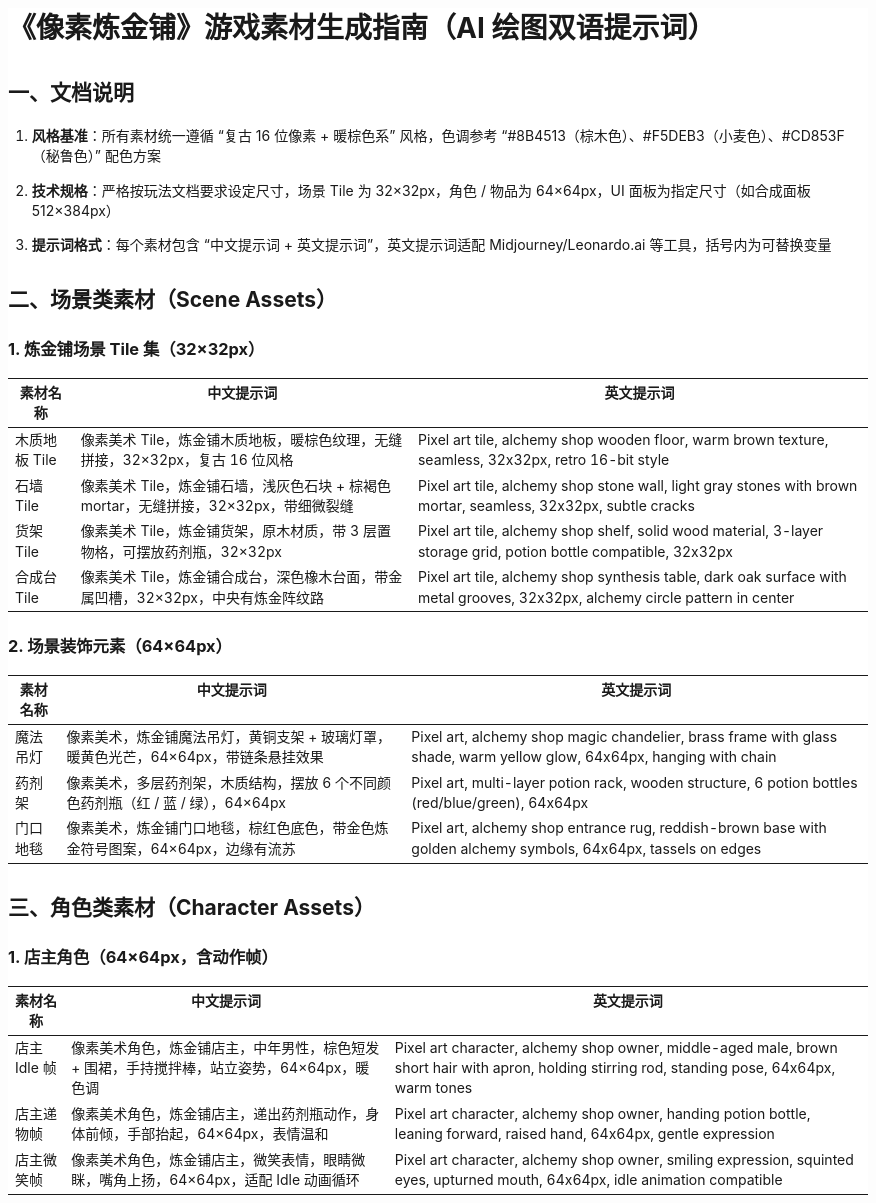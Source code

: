# 《像素炼金铺》游戏素材生成指南（AI 绘图双语提示词）

## 一、文档说明



1. **风格基准**：所有素材统一遵循 “复古 16 位像素 + 暖棕色系” 风格，色调参考 “#8B4513（棕木色）、#F5DEB3（小麦色）、#CD853F（秘鲁色）” 配色方案

2. **技术规格**：严格按玩法文档要求设定尺寸，场景 Tile 为 32×32px，角色 / 物品为 64×64px，UI 面板为指定尺寸（如合成面板 512×384px）

3. **提示词格式**：每个素材包含 “中文提示词 + 英文提示词”，英文提示词适配 Midjourney/Leonardo.ai 等工具，括号内为可替换变量

## 二、场景类素材（Scene Assets）

### 1. 炼金铺场景 Tile 集（32×32px）



| 素材名称      | 中文提示词                                                 | 英文提示词                                                                                                                        |
| --------- | ----------------------------------------------------- | ---------------------------------------------------------------------------------------------------------------------------- |
| 木质地板 Tile | 像素美术 Tile，炼金铺木质地板，暖棕色纹理，无缝拼接，32×32px，复古 16 位风格        | Pixel art tile, alchemy shop wooden floor, warm brown texture, seamless, 32x32px, retro 16-bit style                         |
| 石墙 Tile   | 像素美术 Tile，炼金铺石墙，浅灰色石块 + 棕褐色 mortar，无缝拼接，32×32px，带细微裂缝 | Pixel art tile, alchemy shop stone wall, light gray stones with brown mortar, seamless, 32x32px, subtle cracks               |
| 货架 Tile   | 像素美术 Tile，炼金铺货架，原木材质，带 3 层置物格，可摆放药剂瓶，32×32px          | Pixel art tile, alchemy shop shelf, solid wood material, 3-layer storage grid, potion bottle compatible, 32x32px             |
| 合成台 Tile  | 像素美术 Tile，炼金铺合成台，深色橡木台面，带金属凹槽，32×32px，中央有炼金阵纹路        | Pixel art tile, alchemy shop synthesis table, dark oak surface with metal grooves, 32x32px, alchemy circle pattern in center |

### 2. 场景装饰元素（64×64px）



| 素材名称 | 中文提示词                                            | 英文提示词                                                                                                                 |
| ---- | ------------------------------------------------ | --------------------------------------------------------------------------------------------------------------------- |
| 魔法吊灯 | 像素美术，炼金铺魔法吊灯，黄铜支架 + 玻璃灯罩，暖黄色光芒，64×64px，带链条悬挂效果   | Pixel art, alchemy shop magic chandelier, brass frame with glass shade, warm yellow glow, 64x64px, hanging with chain |
| 药剂架  | 像素美术，多层药剂架，木质结构，摆放 6 个不同颜色药剂瓶（红 / 蓝 / 绿），64×64px | Pixel art, multi-layer potion rack, wooden structure, 6 potion bottles (red/blue/green), 64x64px                      |
| 门口地毯 | 像素美术，炼金铺门口地毯，棕红色底色，带金色炼金符号图案，64×64px，边缘有流苏       | Pixel art, alchemy shop entrance rug, reddish-brown base with golden alchemy symbols, 64x64px, tassels on edges       |

## 三、角色类素材（Character Assets）

### 1. 店主角色（64×64px，含动作帧）



| 素材名称      | 中文提示词                                              | 英文提示词                                                                                                                                            |
| --------- | -------------------------------------------------- | ------------------------------------------------------------------------------------------------------------------------------------------------ |
| 店主 Idle 帧 | 像素美术角色，炼金铺店主，中年男性，棕色短发 + 围裙，手持搅拌棒，站立姿势，64×64px，暖色调 | Pixel art character, alchemy shop owner, middle-aged male, brown short hair with apron, holding stirring rod, standing pose, 64x64px, warm tones |
| 店主递物帧     | 像素美术角色，炼金铺店主，递出药剂瓶动作，身体前倾，手部抬起，64×64px，表情温和        | Pixel art character, alchemy shop owner, handing potion bottle, leaning forward, raised hand, 64x64px, gentle expression                         |
| 店主微笑帧     | 像素美术角色，炼金铺店主，微笑表情，眼睛微眯，嘴角上扬，64×64px，适配 Idle 动画循环   | Pixel art character, alchemy shop owner, smiling expression, squinted eyes, upturned mouth, 64x64px, idle animation compatible                   |
